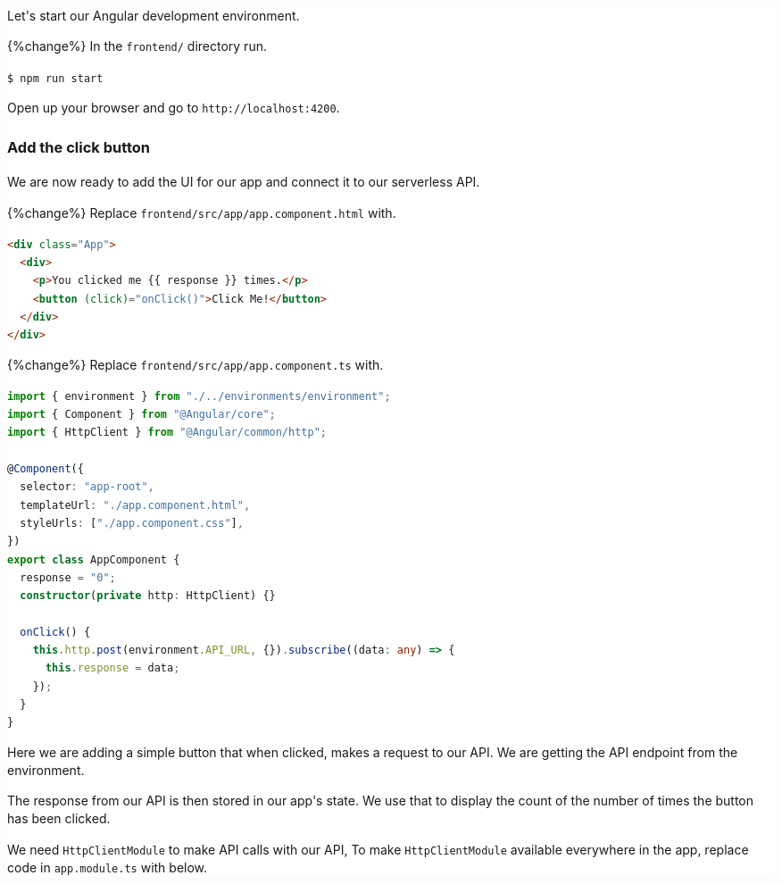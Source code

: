 Let's start our Angular development environment.

{%change%} In the `frontend/` directory run.

```bash
$ npm run start
```

Open up your browser and go to `http://localhost:4200`.

### Add the click button

We are now ready to add the UI for our app and connect it to our serverless API.

{%change%} Replace `frontend/src/app/app.component.html` with.

```html
<div class="App">
  <div>
    <p>You clicked me {{ response }} times.</p>
    <button (click)="onClick()">Click Me!</button>
  </div>
</div>
```

{%change%} Replace `frontend/src/app/app.component.ts` with.

```ts
import { environment } from "./../environments/environment";
import { Component } from "@Angular/core";
import { HttpClient } from "@Angular/common/http";

@Component({
  selector: "app-root",
  templateUrl: "./app.component.html",
  styleUrls: ["./app.component.css"],
})
export class AppComponent {
  response = "0";
  constructor(private http: HttpClient) {}

  onClick() {
    this.http.post(environment.API_URL, {}).subscribe((data: any) => {
      this.response = data;
    });
  }
}
```

Here we are adding a simple button that when clicked, makes a request to our API. We are getting the API endpoint from the environment.

The response from our API is then stored in our app's state. We use that to display the count of the number of times the button has been clicked.

We need `HttpClientModule` to make API calls with our API, To make `HttpClientModule` available everywhere in the app, replace code in `app.module.ts` with below.
